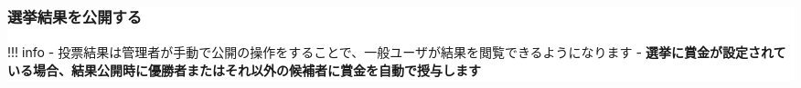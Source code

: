 <iframe src="https://scribehow.com/embed/yuan__I7rhtViPT_KcxJ9KpYPQow" width="640" height="640" allowfullscreen frameborder="0"></iframe>


### 選挙結果を公開する
!!! info
    - 投票結果は管理者が手動で公開の操作をすることで、一般ユーザが結果を閲覧できるようになります
    - **選挙に賞金が設定されている場合、結果公開時に優勝者またはそれ以外の候補者に賞金を自動で授与します**

<iframe src="https://scribehow.com/embed/__ARvvyMzlTwig5U7EWSUFUA" width="640" height="640" allowfullscreen frameborder="0"></iframe>
